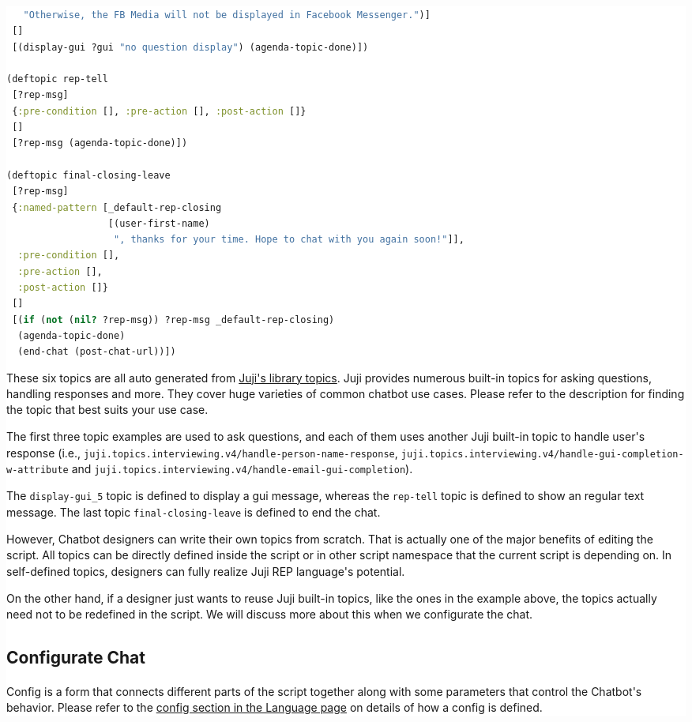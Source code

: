 ```clojure
   "Otherwise, the FB Media will not be displayed in Facebook Messenger.")]
 []
 [(display-gui ?gui "no question display") (agenda-topic-done)])

(deftopic rep-tell
 [?rep-msg]
 {:pre-condition [], :pre-action [], :post-action []}
 []
 [?rep-msg (agenda-topic-done)])

(deftopic final-closing-leave
 [?rep-msg]
 {:named-pattern [_default-rep-closing
   				  [(user-first-name)
    			   ", thanks for your time. Hope to chat with you again soon!"]],
  :pre-condition [],
  :pre-action [],
  :post-action []}
 []
 [(if (not (nil? ?rep-msg)) ?rep-msg _default-rep-closing)
  (agenda-topic-done)
  (end-chat (post-chat-url))])
```

These six topics are all auto generated from [Juji's library topics](topics.md). Juji provides numerous built-in topics for asking questions, handling responses and more. They cover huge varieties of common chatbot use cases. Please refer to the description for finding the topic that best suits your use case. 

The first three topic examples are used to ask questions, and each of them uses another Juji built-in topic to handle user's response (i.e., `juji.topics.interviewing.v4/handle-person-name-response`, `juji.topics.interviewing.v4/handle-gui-completion-w-attribute` and `juji.topics.interviewing.v4/handle-email-gui-completion`).  

The `display-gui_5` topic is defined to display a gui message, whereas the `rep-tell` topic is defined to show an regular text message. The last topic `final-closing-leave` is defined to end the chat.

However, Chatbot designers can write their own topics from scratch. That is actually one of the major benefits of editing the script. All topics can be directly defined inside the script or in other script namespace that the current script is depending on. In self-defined topics, designers can fully realize Juji REP language's potential. 

On the other hand, if a designer just wants to reuse Juji built-in topics, like the ones in the example above, the topics actually need not to be redefined in the script. We will discuss more about this when we configurate the chat.

## Configurate Chat

Config is a form that connects different parts of the script together along with some parameters that control the Chatbot's behavior. Please refer to the [config section in the Language page](reference.md#config) on details of how a config is defined.
